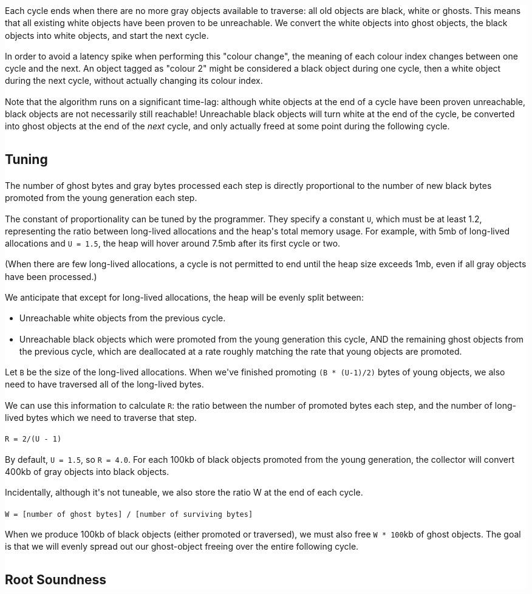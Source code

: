 Each cycle ends when there are no more gray objects available to traverse: all old objects are
black, white or ghosts. This means that all existing white objects have been proven to be
unreachable. We convert the white objects into ghost objects, the black objects into white 
objects, and start the next cycle.

In order to avoid a latency spike when performing this "colour change", the meaning of each
colour index changes between one cycle and the next. An object tagged as "colour 2" might be
considered a black object during one cycle, then a white object during the next cycle, without 
actually changing its colour index.

Note that the algorithm runs on a significant time-lag: although white objects at the end of a 
cycle have been proven unreachable, black objects are not necessarily still reachable! Unreachable
black objects will turn white at the end of the cycle, be converted into ghost objects at the end 
of the *next* cycle, and only actually freed at some point during the following cycle.


## Tuning

The number of ghost bytes and gray bytes processed each step is directly proportional to the 
number of new black bytes promoted from the young generation each step.

The constant of proportionality can be tuned by the programmer. They specify a constant `U`,
which must be at least 1.2, representing the ratio between long-lived allocations and the heap's
total memory usage. For example, with 5mb of long-lived allocations and `U = 1.5`, the heap will
hover around 7.5mb after its first cycle or two. 

(When there are few long-lived allocations, a cycle is not permitted to end until the heap size
exceeds 1mb, even if all gray objects have been processed.)

We anticipate that except for long-lived allocations, the heap will be evenly split between:
	
- Unreachable white objects from the previous cycle.

- Unreachable black objects which were promoted from the young generation this cycle, AND
  the remaining ghost objects from the previous cycle, which are deallocated at a rate 
  roughly matching the rate that young objects are promoted.

Let `B` be the size of the long-lived allocations. When we've finished promoting `(B * (U-1)/2)`
bytes of young objects, we also need to have traversed all of the long-lived bytes.

We can use this information to calculate `R`: the ratio between the number of promoted bytes each
step, and the number of long-lived bytes which we need to traverse that step.
	
	R = 2/(U - 1)

By default, `U = 1.5`, so `R = 4.0`. For each 100kb of black objects promoted from the young
generation, the collector will convert 400kb of gray objects into black objects.

Incidentally, although it's not tuneable, we also store the ratio W at the end of each cycle.
	
	W = [number of ghost bytes] / [number of surviving bytes]

When we produce 100kb of black objects (either promoted or traversed), we must also free
`W * 100`kb of ghost objects. The goal is that we will evenly spread out our ghost-object
freeing over the entire following cycle.


## Root Soundness

